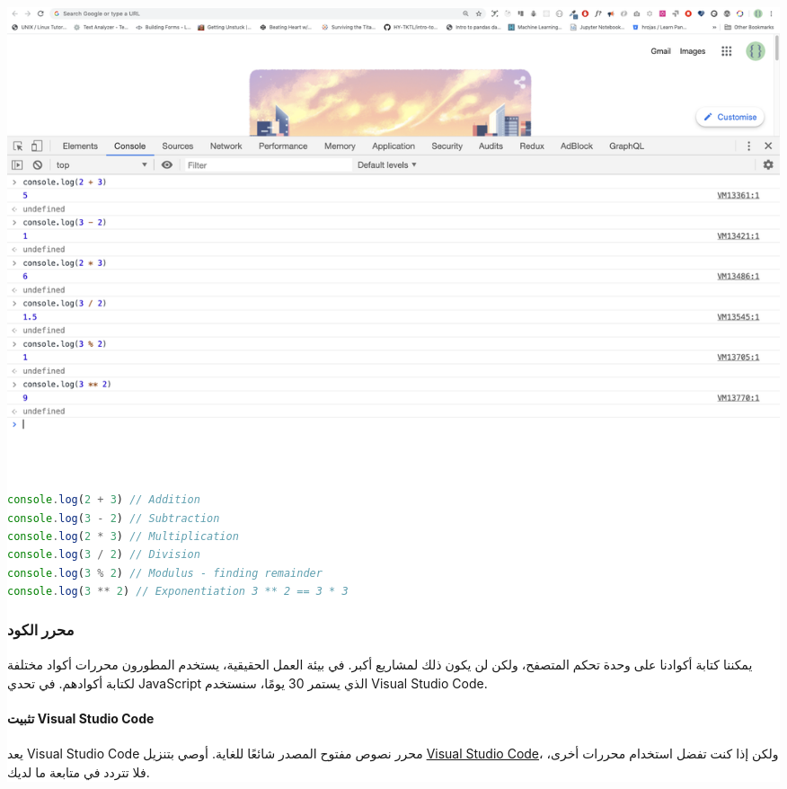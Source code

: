 ![Arithmetic](images/arithmetic.png)

```js
console.log(2 + 3) // Addition
console.log(3 - 2) // Subtraction
console.log(2 * 3) // Multiplication
console.log(3 / 2) // Division
console.log(3 % 2) // Modulus - finding remainder
console.log(3 ** 2) // Exponentiation 3 ** 2 == 3 * 3
```

### محرر الكود

يمكننا كتابة أكوادنا على وحدة تحكم المتصفح، ولكن لن يكون ذلك لمشاريع أكبر. في بيئة العمل الحقيقية، يستخدم المطورون محررات أكواد مختلفة لكتابة أكوادهم. في تحدي JavaScript الذي يستمر 30 يومًا، سنستخدم Visual Studio Code.

#### تثبيت Visual Studio Code

يعد Visual Studio Code محرر نصوص مفتوح المصدر شائعًا للغاية. أوصي بتنزيل [Visual Studio Code](https://code.visualstudio.com/)، ولكن إذا كنت تفضل استخدام محررات أخرى، فلا تتردد في متابعة ما لديك.
